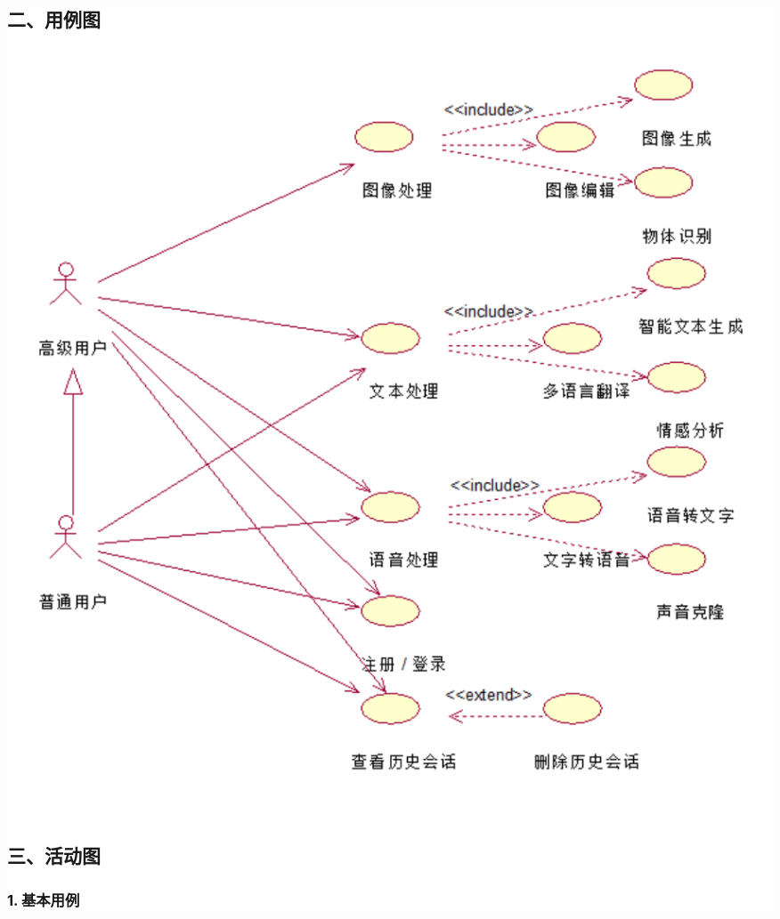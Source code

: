 ## 二、用例图

![use-case-diagram](https://github.com/Marnumon/software-design-and-architecture/blob/main/images/use-case-diagram.png)

## 三、活动图

### 1. 基本用例
